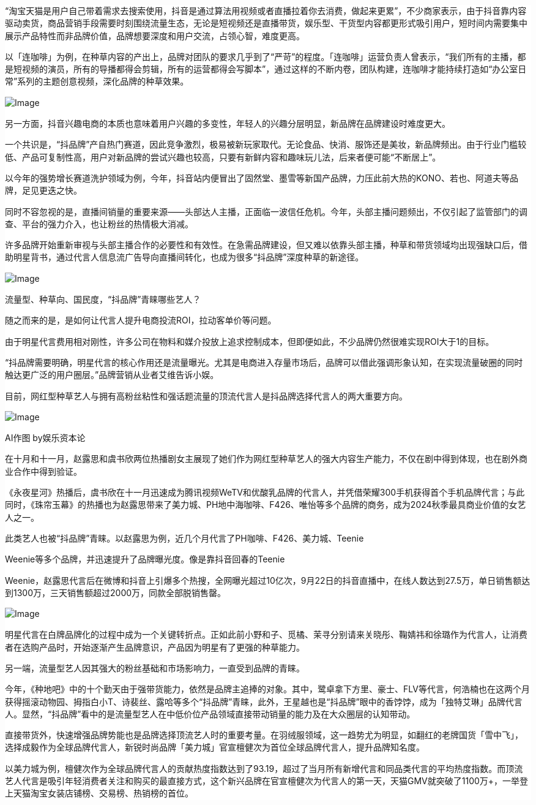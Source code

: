 “淘宝天猫是用户自己带着需求去搜索使用，抖音是通过算法用视频或者直播拉着你去消费，做起来更累”，不少商家表示，由于抖音靠内容驱动卖货，商品营销手段需要时刻围绕流量生态，无论是短视频还是直播带货，娱乐型、干货型内容都更形式吸引用户，短时间内需要集中展示产品特性而非品牌价值，品牌想要深度和用户交流，占领心智，难度更高。

以「连咖啡」为例，在种草内容的产出上，品牌对团队的要求几乎到了“严苛”的程度。「连咖啡」运营负责人曾表示，“我们所有的主播，都是短视频的演员，所有的导播都得会剪辑，所有的运营都得会写脚本”，通过这样的不断内卷，团队构建，连咖啡才能持续打造如“办公室日常”系列的主题创意视频，深化品牌的种草效果。

![Image](https://q4.itc.cn/images01/20241220/9e2aca7079c5449fbf47dde0ed8a8827.jpeg)

另一方面，抖音兴趣电商的本质也意味着用户兴趣的多变性，年轻人的兴趣分层明显，新品牌在品牌建设时难度更大。

一个共识是，“抖品牌”产自热门赛道，因此竞争激烈，极易被新玩家取代。无论食品、快消、服饰还是美妆，新品牌频出。由于行业门槛较低、产品可复制性高，用户对新品牌的尝试兴趣也较高，只要有新鲜内容和趣味玩儿法，后来者便可能“不断居上”。

以今年的强势增长赛道洗护领域为例，今年，抖音站内便冒出了固然堂、墨雪等新国产品牌，力压此前大热的KONO、若也、阿道夫等品牌，足见更迭之快。

同时不容忽视的是，直播间销量的重要来源——头部达人主播，正面临一波信任危机。今年，头部主播问题频出，不仅引起了监管部门的调查、平台的强力介入，也让粉丝的热情极大消减。

许多品牌开始重新审视与头部主播合作的必要性和有效性。在急需品牌建设，但又难以依靠头部主播，种草和带货领域均出现强缺口后，借助明星背书，通过代言人信息流广告导向直播间转化，也成为很多“抖品牌”深度种草的新途径。

![Image](https://q9.itc.cn/images01/20241220/bfffc4b7996347928b60e6d37ee854b5.png)

流量型、种草向、国民度，“抖品牌”青睐哪些艺人？

随之而来的是，是如何让代言人提升电商投流ROI，拉动客单价等问题。

由于明星代言费用相对刚性，许多公司在物料和媒介投放上追求控制成本，但即便如此，不少品牌仍然很难实现ROI大于1的目标。

“抖品牌需要明确，明星代言的核心作用还是流量曝光。尤其是电商进入存量市场后，品牌可以借此强调形象认知，在实现流量破圈的同时触达更广泛的用户圈层。”品牌营销从业者艾维告诉小娱。

目前，网红型种草艺人与拥有高粉丝粘性和强话题流量的顶流代言人是抖品牌选择代言人的两大重要方向。

![Image](https://q9.itc.cn/images01/20241220/8ceaf6f5c219469bbd92a036f1df6831.png)

AI作图 by娱乐资本论

在十月和十一月，赵露思和虞书欣两位热播剧女主展现了她们作为网红型种草艺人的强大内容生产能力，不仅在剧中得到体现，也在剧外商业合作中得到验证。

《永夜星河》热播后，虞书欣在十一月迅速成为腾讯视频WeTV和优酸乳品牌的代言人，并凭借荣耀300手机获得首个手机品牌代言；与此同时，《珠帘玉幕》的热播也为赵露思带来了美力城、PH地中海咖啡、F426、唯怡等多个品牌的商务，成为2024秋季最具商业价值的女艺人之一。

此类艺人也被“抖品牌”青睐。以赵露思为例，近几个月代言了PH咖啡、F426、美力城、Teenie

 Weenie等多个品牌，并迅速提升了品牌曝光度。像是靠抖音回春的Teenie 

Weenie，赵露思代言后在微博和抖音上引爆多个热搜，全网曝光超过10亿次，9月22日的抖音直播中，在线人数达到27.5万，单日销售额达到1300万，三天销售额超过2000万，同款全部脱销售罄。

![Image](https://q7.itc.cn/images01/20241220/0ccab5f99b624f2ab72a5312cbcf1d1c.jpeg)

明星代言在白牌品牌化的过程中成为一个关键转折点。正如此前小野和子、觅橘、茉寻分别请来关晓彤、鞠婧祎和徐璐作为代言人，让消费者在选购产品时，开始逐渐产生品牌意识，产品因为明星有了更强的种草能力。

另一端，流量型艺人因其强大的粉丝基础和市场影响力，一直受到品牌的青睐。

今年，《种地吧》中的十个勤天由于强带货能力，依然是品牌主追捧的对象。其中，鹭卓拿下方里、豪士、FLV等代言，何浩楠也在这两个月获得摇滚动物园、拇指白小T、诗裴丝、露哈等多个“抖品牌”青睐，此外，王星越也是“抖品牌”眼中的香饽饽，成为「独特艾琳」品牌代言人。显然，“抖品牌”看中的是流量型艺人在中低价位产品领域直接带动销量的能力及在大众圈层的认知带动。

直接带货外，快速增强品牌势能也是品牌选择顶流艺人时的重要考量。在羽绒服领域，这一趋势尤为明显，如翻红的老牌国货「雪中飞」，选择成毅作为全球品牌代言人，新锐时尚品牌「美力城」官宣檀健次为首位全球品牌代言人，提升品牌知名度。

以美力城为例，檀健次作为全球品牌代言人的贡献热度指数达到了93.19，超过了当月所有新增代言和同品类代言的平均热度指数。而顶流艺人代言是吸引年轻消费者关注和购买的最直接方式，这个新兴品牌在官宣檀健次为代言人的第一天，天猫GMV就突破了1100万+，一举登上天猫淘宝女装店铺榜、交易榜、热销榜的首位。
